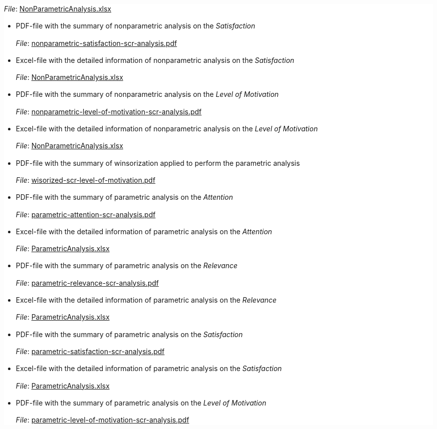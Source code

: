   _File_: [NonParametricAnalysis.xlsx](report/motivation/scr-effective-participants/relevance/by-Type/NonParametricAnalysis.xlsx)
  
* PDF-file with the summary of nonparametric analysis on the *Satisfaction*

  _File_: [nonparametric-satisfaction-scr-analysis.pdf](report/latex/motivation-effective/nonparametric-satisfaction-scr-analysis.pdf)

* Excel-file with the detailed information of nonparametric analysis on the *Satisfaction*

  _File_: [NonParametricAnalysis.xlsx](report/motivation/scr-effective-participants/satisfaction/by-Type/NonParametricAnalysis.xlsx)

* PDF-file with the summary of nonparametric analysis on the *Level of Motivation*

  _File_: [nonparametric-level-of-motivation-scr-analysis.pdf](report/latex/motivation-effective/nonparametric-level-of-motivation-scr-analysis.pdf)

* Excel-file with the detailed information of nonparametric analysis on the *Level of Motivation*

  _File_: [NonParametricAnalysis.xlsx](report/motivation/scr-effective-participants/level-of-motivation/by-Type/NonParametricAnalysis.xlsx)

* PDF-file with the summary of winsorization applied to perform the parametric analysis

  _File_: [wisorized-scr-level-of-motivation.pdf](report/latex/motivation-effective/wisorized-scr-level-of-motivation.pdf)

* PDF-file with the summary of parametric analysis on the *Attention*

  _File_: [parametric-attention-scr-analysis.pdf](report/latex/motivation-effective/parametric-attention-scr-analysis.pdf) 

* Excel-file with the detailed information of parametric analysis on the *Attention*

  _File_: [ParametricAnalysis.xlsx](report/motivation/scr-effective-participants/attention/by-Type/ParametricAnalysis.xlsx)
  
* PDF-file with the summary of parametric analysis on the *Relevance*

  _File_: [parametric-relevance-scr-analysis.pdf](report/latex/motivation-effective/parametric-relevance-scr-analysis.pdf)

* Excel-file with the detailed information of parametric analysis on the *Relevance*

  _File_: [ParametricAnalysis.xlsx](report/motivation/scr-effective-participants/relevance/by-Type/ParametricAnalysis.xlsx)

* PDF-file with the summary of parametric analysis on the *Satisfaction*

  _File_: [parametric-satisfaction-scr-analysis.pdf](report/latex/motivation-effective/parametric-satisfaction-scr-analysis.pdf)

* Excel-file with the detailed information of parametric analysis on the *Satisfaction*

  _File_: [ParametricAnalysis.xlsx](report/motivation/scr-effective-participants/satisfaction/by-Type/ParametricAnalysis.xlsx)

* PDF-file with the summary of parametric analysis on the *Level of Motivation*

  _File_: [parametric-level-of-motivation-scr-analysis.pdf](report/latex/motivation-effective/parametric-level-of-motivation-scr-analysis.pdf)
